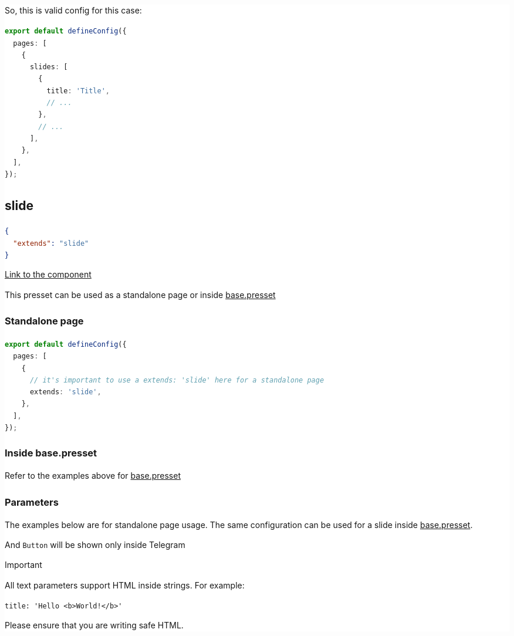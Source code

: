 So, this is valid config for this case:

```ts
export default defineConfig({
  pages: [
    {
      slides: [
        {
          title: 'Title',
          // ...
        },
        // ...
      ],
    },
  ],
});
```

## slide

```json
{
  "extends": "slide"
}
```

[Link to the component](./packages/generation/pressets/slide/README.md)

This presset can be used as a standalone page or inside [base.presset](#base)

### Standalone page

```ts
export default defineConfig({
  pages: [
    {
      // it's important to use a extends: 'slide' here for a standalone page
      extends: 'slide',
    },
  ],
});
```

### Inside base.presset

Refer to the examples above for [base.presset](#base)

### Parameters

The examples below are for standalone page usage. The same configuration can be used for a slide inside [base.presset](#base).

And `Button` will be shown only inside Telegram

> [!IMPORTANT]
> All text parameters support HTML inside strings. For example:
>
> ```
> title: 'Hello <b>World!</b>'
> ```
>
> Please ensure that you are writing safe HTML.
